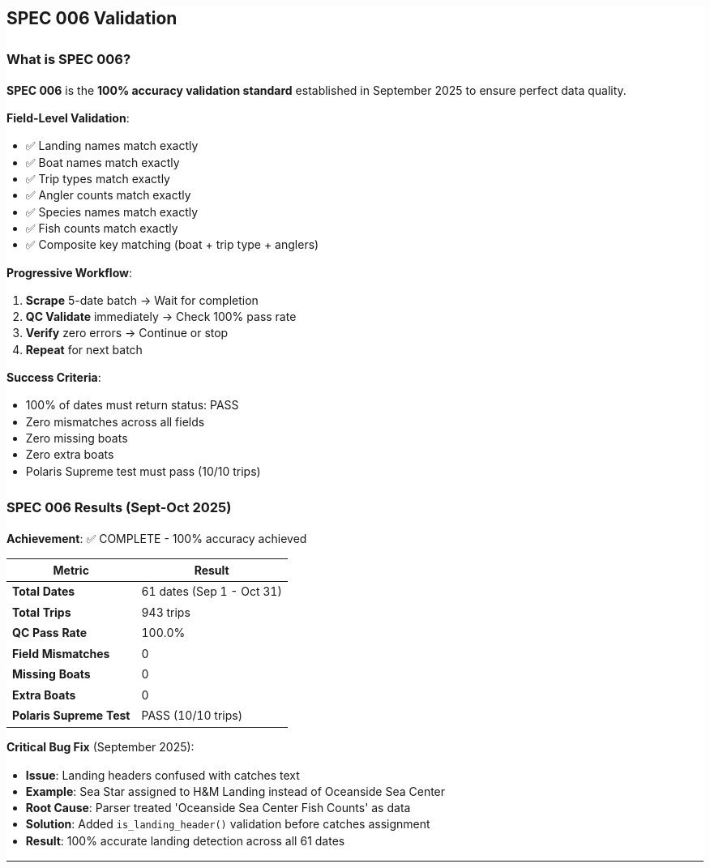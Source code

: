 
## SPEC 006 Validation

### What is SPEC 006?

**SPEC 006** is the **100% accuracy validation standard** established in September 2025 to ensure perfect data quality.

**Field-Level Validation**:
- ✅ Landing names match exactly
- ✅ Boat names match exactly
- ✅ Trip types match exactly
- ✅ Angler counts match exactly
- ✅ Species names match exactly
- ✅ Fish counts match exactly
- ✅ Composite key matching (boat + trip type + anglers)

**Progressive Workflow**:
1. **Scrape** 5-date batch → Wait for completion
2. **QC Validate** immediately → Check 100% pass rate
3. **Verify** zero errors → Continue or stop
4. **Repeat** for next batch

**Success Criteria**:
- 100% of dates must return status: PASS
- Zero mismatches across all fields
- Zero missing boats
- Zero extra boats
- Polaris Supreme test must pass (10/10 trips)

### SPEC 006 Results (Sept-Oct 2025)

**Achievement**: ✅ COMPLETE - 100% accuracy achieved

| Metric | Result |
|--------|--------|
| **Total Dates** | 61 dates (Sep 1 - Oct 31) |
| **Total Trips** | 943 trips |
| **QC Pass Rate** | 100.0% |
| **Field Mismatches** | 0 |
| **Missing Boats** | 0 |
| **Extra Boats** | 0 |
| **Polaris Supreme Test** | PASS (10/10 trips) |

**Critical Bug Fix** (September 2025):
- **Issue**: Landing headers confused with catches text
- **Example**: Sea Star assigned to H&M Landing instead of Oceanside Sea Center
- **Root Cause**: Parser treated 'Oceanside Sea Center Fish Counts' as data
- **Solution**: Added `is_landing_header()` validation before catches assignment
- **Result**: 100% accurate landing detection across all 61 dates

---